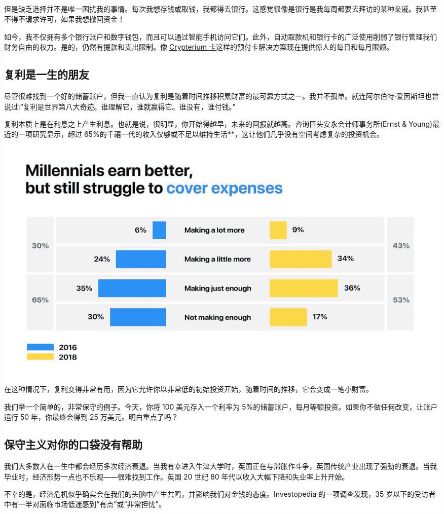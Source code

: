 但是缺乏选择并不是唯一困扰我的事情。每次我想存钱或取钱，我都得去银行。这感觉很像是银行是我每周都要去拜访的某种亲戚。我甚至不得不请求许可，如果我想撤回资金！

如今，我不仅拥有多个银行账户和数字钱包，而且可以通过智能手机访问它们。此外，自动取款机和银行卡的广泛使用削弱了银行管理我们财务自由的权力。是的，仍然有提款和支出限制。像 [Crypterium 卡](https://preorder.crypterium.com/)这样的预付卡解决方案现在提供惊人的每日和每月限额。

## 复利是一生的朋友

尽管很难找到一个好的储蓄账户，但我一直认为复利是随着时间推移积累财富的最可靠方式之一。我并不孤单。就连阿尔伯特·爱因斯坦也曾说过:“复利是世界第八大奇迹。谁理解它，谁就赢得它。谁没有，谁付钱。”

复利本质上是在利息之上产生利息。也就是说，很明显，你开始得越早，未来的回报就越高。咨询巨头安永会计师事务所(Ernst & Young)最近的一项研究显示，超过 65%的千禧一代的收入仅够或不足以维持生活**，这让他们几乎没有空间考虑复杂的投资机会。

![](img/b141c3938485d054f96c66b1c8820a5c.png)

在这种情况下，复利变得非常有用，因为它允许你以非常低的初始投资开始，随着时间的推移，它会变成一笔小财富。

我们举一个简单的，非常保守的例子。今天，你将 100 美元存入一个利率为 5%的储蓄账户，每月等额投资。如果你不做任何改变，让账户运行 50 年，你最终会得到 25 万美元。明白重点了吗？

## 保守主义对你的口袋没有帮助

我们大多数人在一生中都会经历多次经济衰退。当我有幸进入牛津大学时，英国正在与滞胀作斗争，英国传统产业出现了强劲的衰退。当我毕业时，经济形势一点也不乐观——很难找到工作。英国 20 世纪 80 年代以收入大幅下降和失业率上升开始。

不幸的是，经济危机似乎确实会在我们的头脑中产生共鸣，并影响我们对金钱的态度。Investopedia 的一项调查发现，35 岁以下的受访者中有一半对面临市场低迷感到“有点”或“非常担忧”。
